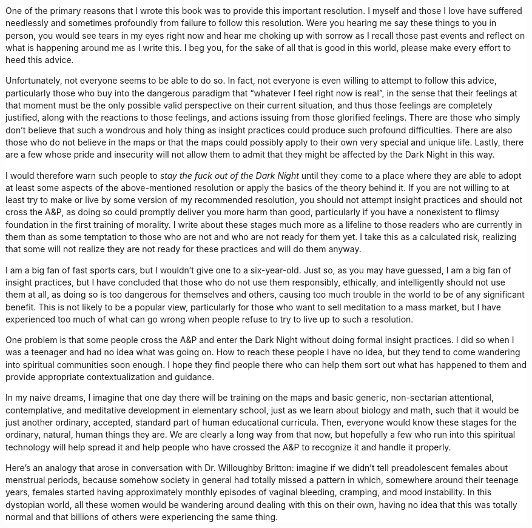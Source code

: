 One of the primary reasons that I wrote this book was to provide this important resolution. I myself and those I love have suffered needlessly and sometimes profoundly from failure to follow this resolution. Were you hearing me say these things to you in person, you would see tears in my eyes right now and hear me choking up with sorrow as I recall those past events and reflect on what is happening around me as I write this. I beg you, for the sake of all that is good in this world, please make every effort to heed this advice.

Unfortunately, not everyone seems to be able to do so. In fact, not everyone is even willing to attempt to follow this advice, particularly those who buy into the dangerous paradigm that “whatever I feel right now is real”, in the sense that their feelings at that moment must be the only possible valid perspective on their current situation, and thus those feelings are completely justified, along with the reactions to those feelings, and actions issuing from those glorified feelings. There are those who simply don’t believe that such a wondrous and holy thing as insight practices could produce such profound difficulties. There are also those who do not believe in the maps or that the maps could possibly apply to their own very special and unique life. Lastly, there are a few whose pride and insecurity will not allow them to admit that they might be affected by the Dark Night in this way.

I would therefore warn such people to *stay the fuck out of the Dark Night* until they come to a place where they are able to adopt at least some aspects of the above-mentioned resolution or apply the basics of the theory behind it. If you are not willing to at least try to make or live by some version of my recommended resolution, you should not attempt insight practices and should not cross the A&P, as doing so could promptly deliver you more harm than good, particularly if you have a nonexistent to flimsy foundation in the first training of morality. I write about these stages much more as a lifeline to those readers who are currently in them than as some temptation to those who are not and who are not ready for them yet. I take this as a calculated risk, realizing that some will not realize they are not ready for these practices and will do them anyway.

I am a big fan of fast sports cars, but I wouldn’t give one to a six-year-old. Just so, as you may have guessed, I am a big fan of insight practices, but I have concluded that those who do not use them responsibly, ethically, and intelligently should not use them at all, as doing so is too dangerous for themselves and others, causing too much trouble in the world to be of any significant benefit. This is not likely to be a popular view, particularly for those who want to sell meditation to a mass market, but I have experienced too much of what can go wrong when people refuse to try to live up to such a resolution.

One problem is that some people cross the A&P and enter the Dark Night without doing formal insight practices. I did so when I was a teenager and had no idea what was going on. How to reach these people I have no idea, but they tend to come wandering into spiritual communities soon enough. I hope they find people there who can help them sort out what has happened to them and provide appropriate contextualization and guidance.

In my naive dreams, I imagine that one day there will be training on the maps and basic generic, non-sectarian attentional, contemplative, and meditative development in elementary school, just as we learn about biology and math, such that it would be just another ordinary, accepted, standard part of human educational curricula. Then, everyone would know these stages for the ordinary, natural, human things they are. We are clearly a long way from that now, but hopefully a few who run into this spiritual technology will help spread it and help people who have crossed the A&P to recognize it and handle it properly.

Here’s an analogy that arose in conversation with Dr. Willoughby Britton: imagine if we didn’t tell preadolescent females about menstrual periods, because somehow society in general had totally missed a pattern in which, somewhere around their teenage years, females started having approximately monthly episodes of vaginal bleeding, cramping, and mood instability. In this dystopian world, all these women would be wandering around dealing with this on their own, having no idea that this was totally normal and that billions of others were experiencing the same thing.
